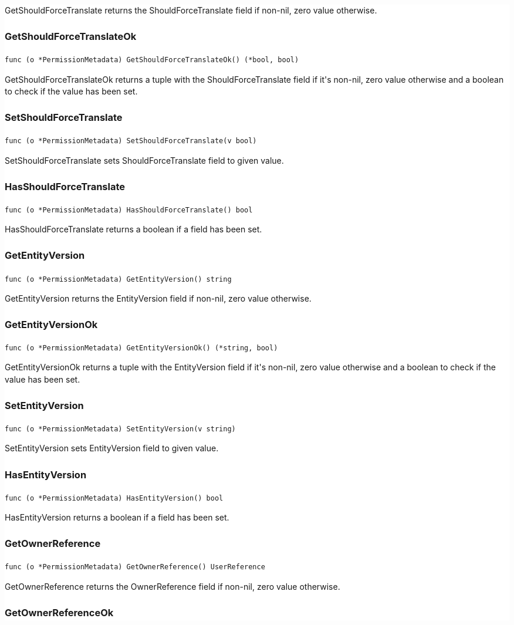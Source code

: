 GetShouldForceTranslate returns the ShouldForceTranslate field if non-nil, zero value otherwise.

### GetShouldForceTranslateOk

`func (o *PermissionMetadata) GetShouldForceTranslateOk() (*bool, bool)`

GetShouldForceTranslateOk returns a tuple with the ShouldForceTranslate field if it's non-nil, zero value otherwise
and a boolean to check if the value has been set.

### SetShouldForceTranslate

`func (o *PermissionMetadata) SetShouldForceTranslate(v bool)`

SetShouldForceTranslate sets ShouldForceTranslate field to given value.

### HasShouldForceTranslate

`func (o *PermissionMetadata) HasShouldForceTranslate() bool`

HasShouldForceTranslate returns a boolean if a field has been set.

### GetEntityVersion

`func (o *PermissionMetadata) GetEntityVersion() string`

GetEntityVersion returns the EntityVersion field if non-nil, zero value otherwise.

### GetEntityVersionOk

`func (o *PermissionMetadata) GetEntityVersionOk() (*string, bool)`

GetEntityVersionOk returns a tuple with the EntityVersion field if it's non-nil, zero value otherwise
and a boolean to check if the value has been set.

### SetEntityVersion

`func (o *PermissionMetadata) SetEntityVersion(v string)`

SetEntityVersion sets EntityVersion field to given value.

### HasEntityVersion

`func (o *PermissionMetadata) HasEntityVersion() bool`

HasEntityVersion returns a boolean if a field has been set.

### GetOwnerReference

`func (o *PermissionMetadata) GetOwnerReference() UserReference`

GetOwnerReference returns the OwnerReference field if non-nil, zero value otherwise.

### GetOwnerReferenceOk
